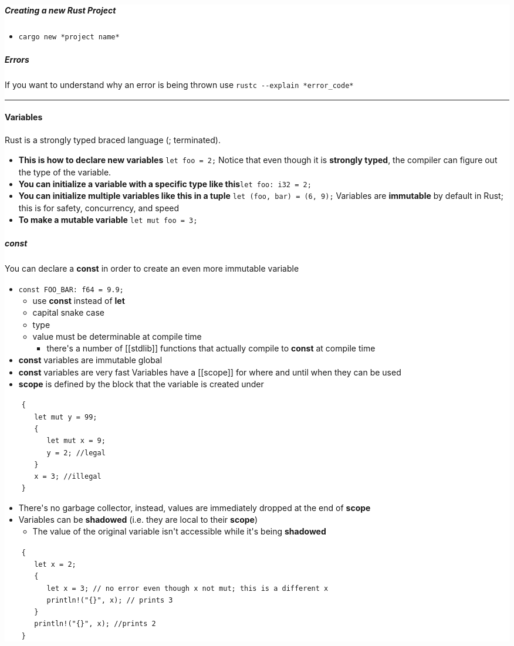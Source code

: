 ##### Creating a new Rust Project
* `cargo new *project name*`

##### Errors
If you want to understand why an error is being thrown use `rustc --explain *error_code*`

---
#### Variables
Rust is a strongly typed braced language (; terminated). 
* **This is how to declare new variables** `let foo = 2;`
Notice that even though it is **strongly typed**, the compiler can figure out the type of the variable.
* **You can initialize a variable with a specific type like this**`let foo: i32 = 2;` 
* **You can initialize multiple variables like this in a tuple** `let (foo, bar) = (6, 9);`
Variables are **immutable** by default in Rust; this is for safety, concurrency, and speed
* **To make a mutable variable** `let mut foo = 3;`
##### const
You can declare a **const** in order to create an even more immutable variable
* `const FOO_BAR: f64 = 9.9;`
	* use **const** instead of **let**
	* capital snake case
	* type
	* value must be determinable at compile time
		* there's a number of [[stdlib]] functions that actually compile to **const** at compile time
* **const** variables are immutable global
* **const** variables are very fast
Variables have a [[scope]] for where and until when they can be used
* **scope** is defined by the block that the variable is created under
``` 
	{
	   let mut y = 99;
	   {
	      let mut x = 9;
	      y = 2; //legal
	   }
	   x = 3; //illegal
	}
```
* There's no garbage collector, instead, values are immediately dropped at the end of **scope**
* Variables can be **shadowed** (i.e. they are local to their **scope**)
	* The value of the original variable isn't accessible while it's being **shadowed**
```
	{
	   let x = 2; 
	   {
	      let x = 3; // no error even though x not mut; this is a different x
	      println!("{}", x); // prints 3
	   }
	   println!("{}", x); //prints 2
	}
```

